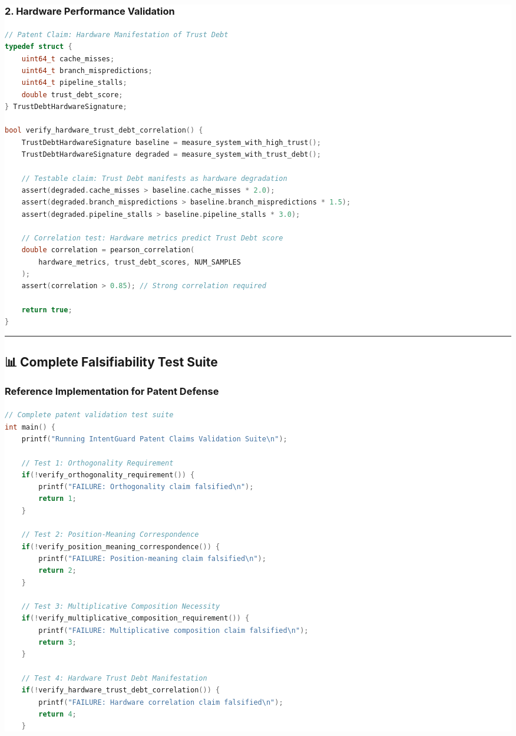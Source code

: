 ### **2. Hardware Performance Validation**

```c
// Patent Claim: Hardware Manifestation of Trust Debt
typedef struct {
    uint64_t cache_misses;
    uint64_t branch_mispredictions; 
    uint64_t pipeline_stalls;
    double trust_debt_score;
} TrustDebtHardwareSignature;

bool verify_hardware_trust_debt_correlation() {
    TrustDebtHardwareSignature baseline = measure_system_with_high_trust();
    TrustDebtHardwareSignature degraded = measure_system_with_trust_debt();
    
    // Testable claim: Trust Debt manifests as hardware degradation
    assert(degraded.cache_misses > baseline.cache_misses * 2.0);
    assert(degraded.branch_mispredictions > baseline.branch_mispredictions * 1.5);
    assert(degraded.pipeline_stalls > baseline.pipeline_stalls * 3.0);
    
    // Correlation test: Hardware metrics predict Trust Debt score
    double correlation = pearson_correlation(
        hardware_metrics, trust_debt_scores, NUM_SAMPLES
    );
    assert(correlation > 0.85); // Strong correlation required
    
    return true;
}
```

---

## 📊 **Complete Falsifiability Test Suite**

### **Reference Implementation for Patent Defense**

```c
// Complete patent validation test suite
int main() {
    printf("Running IntentGuard Patent Claims Validation Suite\n");
    
    // Test 1: Orthogonality Requirement
    if(!verify_orthogonality_requirement()) {
        printf("FAILURE: Orthogonality claim falsified\n");
        return 1;
    }
    
    // Test 2: Position-Meaning Correspondence  
    if(!verify_position_meaning_correspondence()) {
        printf("FAILURE: Position-meaning claim falsified\n");
        return 2;
    }
    
    // Test 3: Multiplicative Composition Necessity
    if(!verify_multiplicative_composition_requirement()) {
        printf("FAILURE: Multiplicative composition claim falsified\n");
        return 3;
    }
    
    // Test 4: Hardware Trust Debt Manifestation
    if(!verify_hardware_trust_debt_correlation()) {
        printf("FAILURE: Hardware correlation claim falsified\n");
        return 4;
    }
```